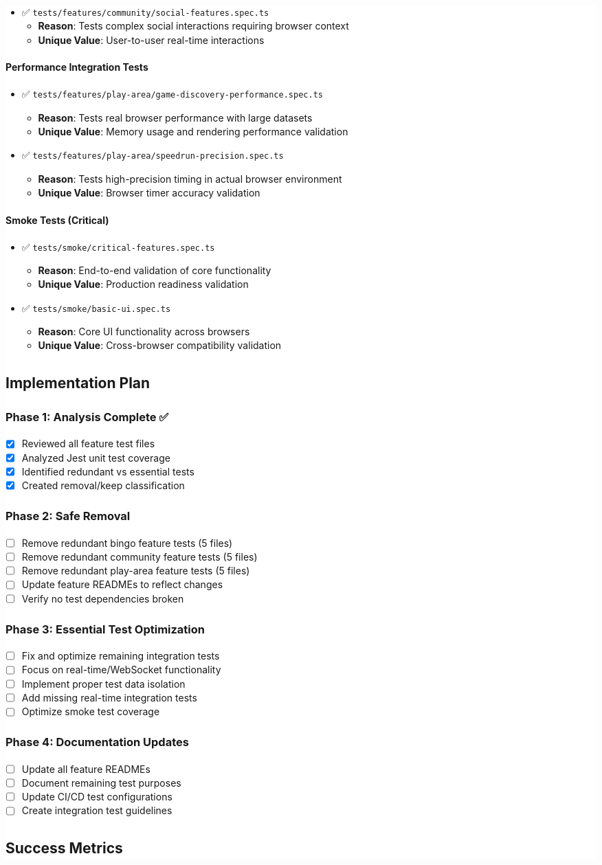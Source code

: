 - ✅ `tests/features/community/social-features.spec.ts`
  - **Reason**: Tests complex social interactions requiring browser context
  - **Unique Value**: User-to-user real-time interactions

#### Performance Integration Tests
- ✅ `tests/features/play-area/game-discovery-performance.spec.ts`
  - **Reason**: Tests real browser performance with large datasets
  - **Unique Value**: Memory usage and rendering performance validation
  
- ✅ `tests/features/play-area/speedrun-precision.spec.ts`
  - **Reason**: Tests high-precision timing in actual browser environment
  - **Unique Value**: Browser timer accuracy validation

#### Smoke Tests (Critical)
- ✅ `tests/smoke/critical-features.spec.ts`
  - **Reason**: End-to-end validation of core functionality
  - **Unique Value**: Production readiness validation
  
- ✅ `tests/smoke/basic-ui.spec.ts`
  - **Reason**: Core UI functionality across browsers
  - **Unique Value**: Cross-browser compatibility validation

## Implementation Plan

### Phase 1: Analysis Complete ✅
- [x] Reviewed all feature test files
- [x] Analyzed Jest unit test coverage
- [x] Identified redundant vs essential tests
- [x] Created removal/keep classification

### Phase 2: Safe Removal
- [ ] Remove redundant bingo feature tests (5 files)
- [ ] Remove redundant community feature tests (5 files)  
- [ ] Remove redundant play-area feature tests (5 files)
- [ ] Update feature READMEs to reflect changes
- [ ] Verify no test dependencies broken

### Phase 3: Essential Test Optimization
- [ ] Fix and optimize remaining integration tests
- [ ] Focus on real-time/WebSocket functionality
- [ ] Implement proper test data isolation
- [ ] Add missing real-time integration tests
- [ ] Optimize smoke test coverage

### Phase 4: Documentation Updates
- [ ] Update all feature READMEs
- [ ] Document remaining test purposes
- [ ] Update CI/CD test configurations
- [ ] Create integration test guidelines

## Success Metrics
